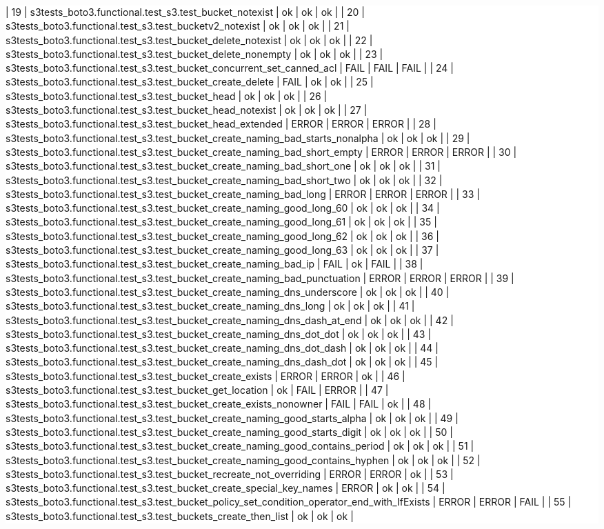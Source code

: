 | 19 | s3tests_boto3.functional.test_s3.test_bucket_notexist                                        | ok    | ok    | ok     |
| 20 | s3tests_boto3.functional.test_s3.test_bucketv2_notexist                                      | ok    | ok    | ok     |
| 21 | s3tests_boto3.functional.test_s3.test_bucket_delete_notexist                                 | ok    | ok    | ok     |
| 22 | s3tests_boto3.functional.test_s3.test_bucket_delete_nonempty                                 | ok    | ok    | ok     |
| 23 | s3tests_boto3.functional.test_s3.test_bucket_concurrent_set_canned_acl                       | FAIL  | FAIL  | FAIL   |
| 24 | s3tests_boto3.functional.test_s3.test_bucket_create_delete                                   | FAIL  | ok    | ok     |
| 25 | s3tests_boto3.functional.test_s3.test_bucket_head                                            | ok    | ok    | ok     |
| 26 | s3tests_boto3.functional.test_s3.test_bucket_head_notexist                                   | ok    | ok    | ok     |
| 27 | s3tests_boto3.functional.test_s3.test_bucket_head_extended                                   | ERROR | ERROR | ERROR  |
| 28 | s3tests_boto3.functional.test_s3.test_bucket_create_naming_bad_starts_nonalpha               | ok    | ok    | ok     |
| 29 | s3tests_boto3.functional.test_s3.test_bucket_create_naming_bad_short_empty                   | ERROR | ERROR | ERROR  |
| 30 | s3tests_boto3.functional.test_s3.test_bucket_create_naming_bad_short_one                     | ok    | ok    | ok     |
| 31 | s3tests_boto3.functional.test_s3.test_bucket_create_naming_bad_short_two                     | ok    | ok    | ok     |
| 32 | s3tests_boto3.functional.test_s3.test_bucket_create_naming_bad_long                          | ERROR | ERROR | ERROR  |
| 33 | s3tests_boto3.functional.test_s3.test_bucket_create_naming_good_long_60                      | ok    | ok    | ok     |
| 34 | s3tests_boto3.functional.test_s3.test_bucket_create_naming_good_long_61                      | ok    | ok    | ok     |
| 35 | s3tests_boto3.functional.test_s3.test_bucket_create_naming_good_long_62                      | ok    | ok    | ok     |
| 36 | s3tests_boto3.functional.test_s3.test_bucket_create_naming_good_long_63                      | ok    | ok    | ok     |
| 37 | s3tests_boto3.functional.test_s3.test_bucket_create_naming_bad_ip                            | FAIL  | ok    | FAIL   |
| 38 | s3tests_boto3.functional.test_s3.test_bucket_create_naming_bad_punctuation                   | ERROR | ERROR | ERROR  |
| 39 | s3tests_boto3.functional.test_s3.test_bucket_create_naming_dns_underscore                    | ok    | ok    | ok     |
| 40 | s3tests_boto3.functional.test_s3.test_bucket_create_naming_dns_long                          | ok    | ok    | ok     |
| 41 | s3tests_boto3.functional.test_s3.test_bucket_create_naming_dns_dash_at_end                   | ok    | ok    | ok     |
| 42 | s3tests_boto3.functional.test_s3.test_bucket_create_naming_dns_dot_dot                       | ok    | ok    | ok     |
| 43 | s3tests_boto3.functional.test_s3.test_bucket_create_naming_dns_dot_dash                      | ok    | ok    | ok     |
| 44 | s3tests_boto3.functional.test_s3.test_bucket_create_naming_dns_dash_dot                      | ok    | ok    | ok     |
| 45 | s3tests_boto3.functional.test_s3.test_bucket_create_exists                                   | ERROR | ERROR | ok     |
| 46 | s3tests_boto3.functional.test_s3.test_bucket_get_location                                    | ok    | FAIL  | ERROR  |
| 47 | s3tests_boto3.functional.test_s3.test_bucket_create_exists_nonowner                          | FAIL  | FAIL  | ok     |
| 48 | s3tests_boto3.functional.test_s3.test_bucket_create_naming_good_starts_alpha                 | ok    | ok    | ok     |
| 49 | s3tests_boto3.functional.test_s3.test_bucket_create_naming_good_starts_digit                 | ok    | ok    | ok     |
| 50 | s3tests_boto3.functional.test_s3.test_bucket_create_naming_good_contains_period              | ok    | ok    | ok     |
| 51 | s3tests_boto3.functional.test_s3.test_bucket_create_naming_good_contains_hyphen              | ok    | ok    | ok     |
| 52 | s3tests_boto3.functional.test_s3.test_bucket_recreate_not_overriding                         | ERROR | ERROR | ok     |
| 53 | s3tests_boto3.functional.test_s3.test_bucket_create_special_key_names                        | ERROR | ok    | ok     |
| 54 | s3tests_boto3.functional.test_s3.test_bucket_policy_set_condition_operator_end_with_IfExists | ERROR | ERROR | FAIL   |
| 55 | s3tests_boto3.functional.test_s3.test_buckets_create_then_list                               | ok    | ok    | ok     |